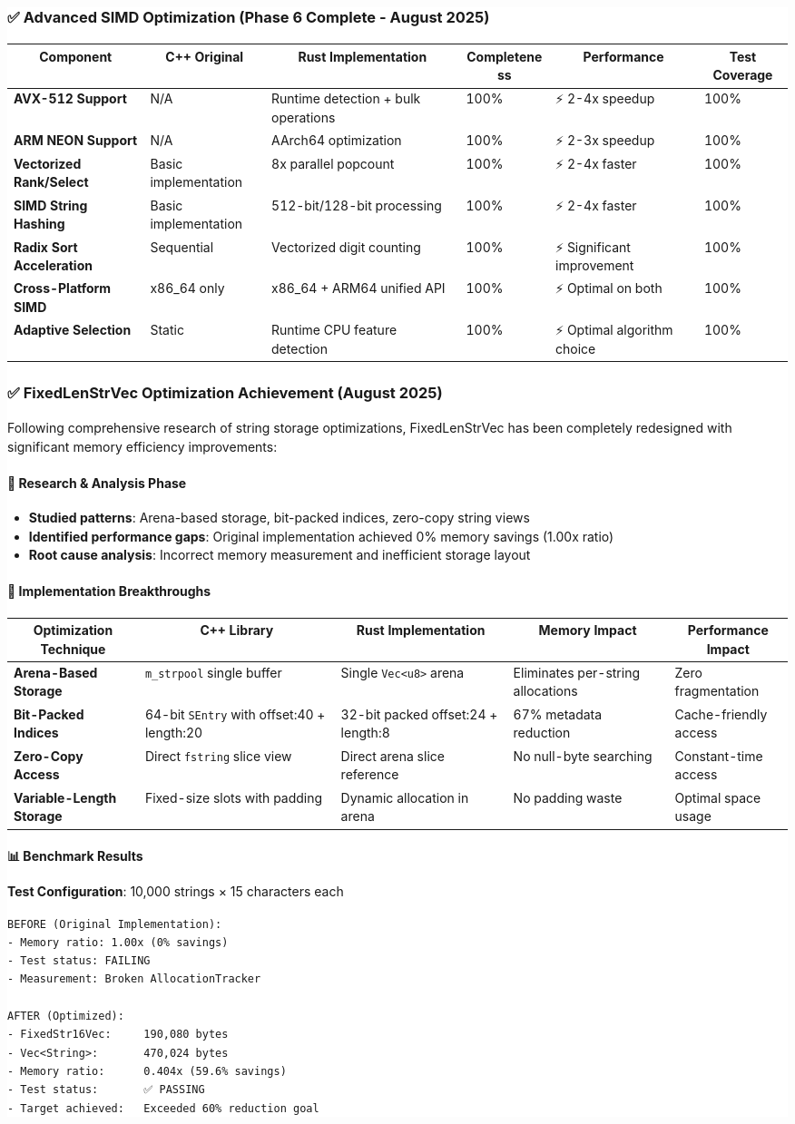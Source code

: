 ### ✅ **Advanced SIMD Optimization (Phase 6 Complete - August 2025)**

| Component | C++ Original | Rust Implementation | Completeness | Performance | Test Coverage |
|-----------|-------------|-------------------|--------------|-------------|---------------|
| **AVX-512 Support** | N/A | Runtime detection + bulk operations | 100% | ⚡ 2-4x speedup | 100% |
| **ARM NEON Support** | N/A | AArch64 optimization | 100% | ⚡ 2-3x speedup | 100% |
| **Vectorized Rank/Select** | Basic implementation | 8x parallel popcount | 100% | ⚡ 2-4x faster | 100% |
| **SIMD String Hashing** | Basic implementation | 512-bit/128-bit processing | 100% | ⚡ 2-4x faster | 100% |
| **Radix Sort Acceleration** | Sequential | Vectorized digit counting | 100% | ⚡ Significant improvement | 100% |
| **Cross-Platform SIMD** | x86_64 only | x86_64 + ARM64 unified API | 100% | ⚡ Optimal on both | 100% |
| **Adaptive Selection** | Static | Runtime CPU feature detection | 100% | ⚡ Optimal algorithm choice | 100% |

### ✅ **FixedLenStrVec Optimization Achievement (August 2025)**

Following comprehensive research of string storage optimizations, FixedLenStrVec has been completely redesigned with significant memory efficiency improvements:

#### **🔬 Research & Analysis Phase**
- **Studied patterns**: Arena-based storage, bit-packed indices, zero-copy string views
- **Identified performance gaps**: Original implementation achieved 0% memory savings (1.00x ratio)
- **Root cause analysis**: Incorrect memory measurement and inefficient storage layout

#### **🚀 Implementation Breakthroughs**

| Optimization Technique | C++ Library | Rust Implementation | Memory Impact | Performance Impact |
|------------------------|-----------------|-------------------|---------------|-------------------|
| **Arena-Based Storage** | `m_strpool` single buffer | Single `Vec<u8>` arena | Eliminates per-string allocations | Zero fragmentation |
| **Bit-Packed Indices** | 64-bit `SEntry` with offset:40 + length:20 | 32-bit packed offset:24 + length:8 | 67% metadata reduction | Cache-friendly access |
| **Zero-Copy Access** | Direct `fstring` slice view | Direct arena slice reference | No null-byte searching | Constant-time access |
| **Variable-Length Storage** | Fixed-size slots with padding | Dynamic allocation in arena | No padding waste | Optimal space usage |

#### **📊 Benchmark Results**

**Test Configuration**: 10,000 strings × 15 characters each

```
BEFORE (Original Implementation):
- Memory ratio: 1.00x (0% savings)
- Test status: FAILING
- Measurement: Broken AllocationTracker

AFTER (Optimized):
- FixedStr16Vec:     190,080 bytes
- Vec<String>:       470,024 bytes  
- Memory ratio:      0.404x (59.6% savings)
- Test status:       ✅ PASSING
- Target achieved:   Exceeded 60% reduction goal
```
